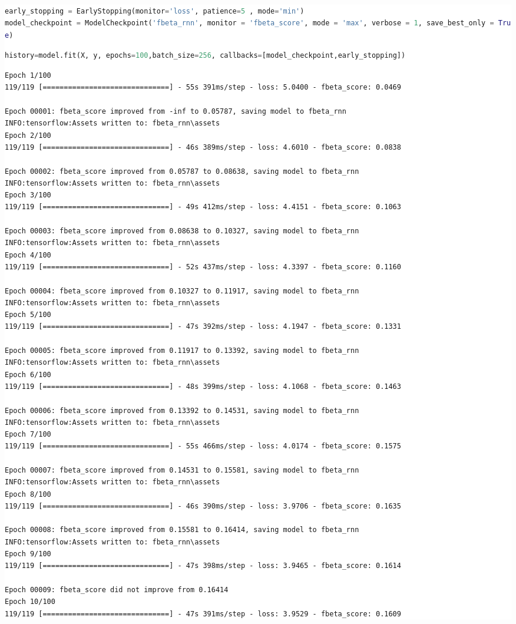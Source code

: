 

```python
early_stopping = EarlyStopping(monitor='loss', patience=5 , mode='min')
model_checkpoint = ModelCheckpoint('fbeta_rnn', monitor = 'fbeta_score', mode = 'max', verbose = 1, save_best_only = True)
```


```python
history=model.fit(X, y, epochs=100,batch_size=256, callbacks=[model_checkpoint,early_stopping])
```

    Epoch 1/100
    119/119 [==============================] - 55s 391ms/step - loss: 5.0400 - fbeta_score: 0.0469
    
    Epoch 00001: fbeta_score improved from -inf to 0.05787, saving model to fbeta_rnn
    INFO:tensorflow:Assets written to: fbeta_rnn\assets
    Epoch 2/100
    119/119 [==============================] - 46s 389ms/step - loss: 4.6010 - fbeta_score: 0.0838
    
    Epoch 00002: fbeta_score improved from 0.05787 to 0.08638, saving model to fbeta_rnn
    INFO:tensorflow:Assets written to: fbeta_rnn\assets
    Epoch 3/100
    119/119 [==============================] - 49s 412ms/step - loss: 4.4151 - fbeta_score: 0.1063
    
    Epoch 00003: fbeta_score improved from 0.08638 to 0.10327, saving model to fbeta_rnn
    INFO:tensorflow:Assets written to: fbeta_rnn\assets
    Epoch 4/100
    119/119 [==============================] - 52s 437ms/step - loss: 4.3397 - fbeta_score: 0.1160
    
    Epoch 00004: fbeta_score improved from 0.10327 to 0.11917, saving model to fbeta_rnn
    INFO:tensorflow:Assets written to: fbeta_rnn\assets
    Epoch 5/100
    119/119 [==============================] - 47s 392ms/step - loss: 4.1947 - fbeta_score: 0.1331
    
    Epoch 00005: fbeta_score improved from 0.11917 to 0.13392, saving model to fbeta_rnn
    INFO:tensorflow:Assets written to: fbeta_rnn\assets
    Epoch 6/100
    119/119 [==============================] - 48s 399ms/step - loss: 4.1068 - fbeta_score: 0.1463
    
    Epoch 00006: fbeta_score improved from 0.13392 to 0.14531, saving model to fbeta_rnn
    INFO:tensorflow:Assets written to: fbeta_rnn\assets
    Epoch 7/100
    119/119 [==============================] - 55s 466ms/step - loss: 4.0174 - fbeta_score: 0.1575
    
    Epoch 00007: fbeta_score improved from 0.14531 to 0.15581, saving model to fbeta_rnn
    INFO:tensorflow:Assets written to: fbeta_rnn\assets
    Epoch 8/100
    119/119 [==============================] - 46s 390ms/step - loss: 3.9706 - fbeta_score: 0.1635
    
    Epoch 00008: fbeta_score improved from 0.15581 to 0.16414, saving model to fbeta_rnn
    INFO:tensorflow:Assets written to: fbeta_rnn\assets
    Epoch 9/100
    119/119 [==============================] - 47s 398ms/step - loss: 3.9465 - fbeta_score: 0.1614
    
    Epoch 00009: fbeta_score did not improve from 0.16414
    Epoch 10/100
    119/119 [==============================] - 47s 391ms/step - loss: 3.9529 - fbeta_score: 0.1609
    